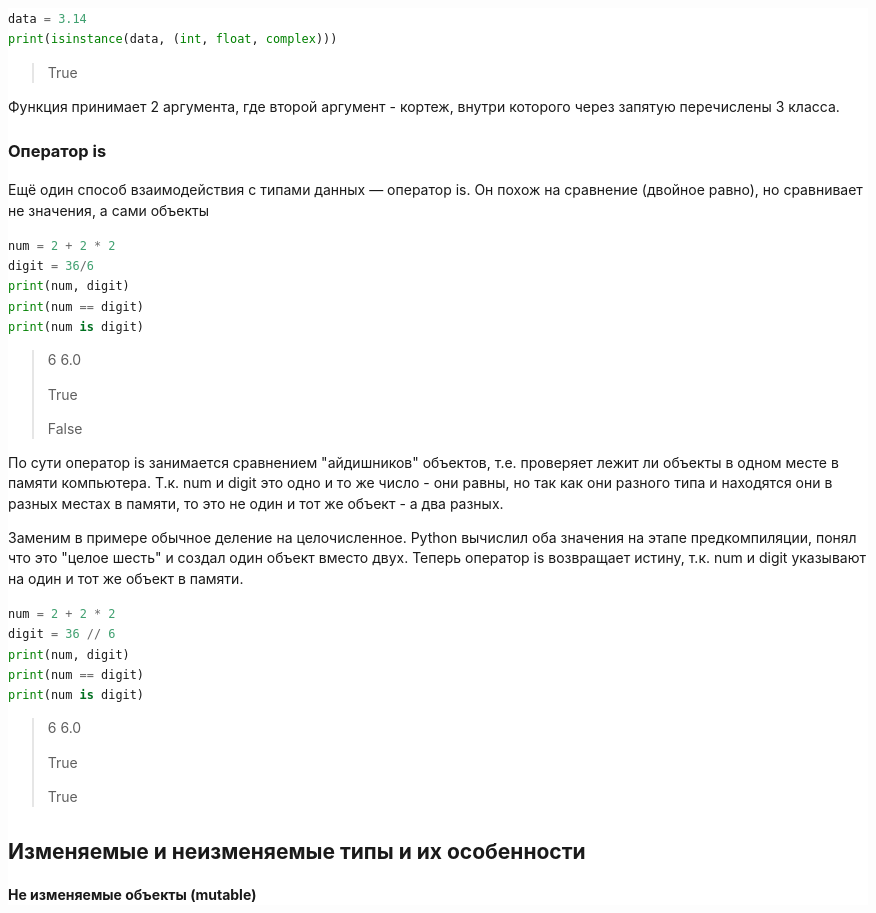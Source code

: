 ```py
data = 3.14
print(isinstance(data, (int, float, complex)))
```

> True

Функция принимает 2 аргумента, где второй аргумент - кортеж, внутри которого через запятую перечислены 3 класса.

### Оператор is

Ещё один способ взаимодействия с типами данных — оператор is. Он похож на
сравнение (двойное равно), но сравнивает не значения, а сами объекты

```py
num = 2 + 2 * 2
digit = 36/6
print(num, digit)
print(num == digit)
print(num is digit)
```

>6 6.0
>
>True
>
>False

По сути оператор is занимается сравнением "айдишников" объектов, т.е. проверяет
лежит ли объекты в одном месте в памяти компьютера. Т.к. num и digit это одно и то же число - они равны, но так как они разного типа и находятся они в разных местах в памяти, то это не один и тот же объект - а два разных.

Заменим в примере обычное деление на целочисленное. Python вычислил оба
значения на этапе предкомпиляции, понял что это "целое шесть" и создал один
объект вместо двух. Теперь оператор is возвращает истину, т.к. num и digit
указывают на один и тот же объект в памяти.

```py
num = 2 + 2 * 2
digit = 36 // 6
print(num, digit)
print(num == digit)
print(num is digit)
```

>6 6.0
>
>True
>
>True

## Изменяемые и неизменяемые типы и их особенности

**Не изменяемые объекты (mutable)**
